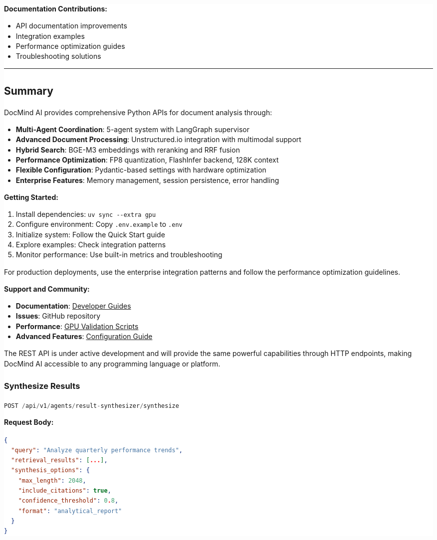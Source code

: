 **Documentation Contributions:**

- API documentation improvements
- Integration examples
- Performance optimization guides
- Troubleshooting solutions

---

## Summary

DocMind AI provides comprehensive Python APIs for document analysis through:

- **Multi-Agent Coordination**: 5-agent system with LangGraph supervisor
- **Advanced Document Processing**: Unstructured.io integration with multimodal support
- **Hybrid Search**: BGE-M3 embeddings with reranking and RRF fusion
- **Performance Optimization**: FP8 quantization, FlashInfer backend, 128K context
- **Flexible Configuration**: Pydantic-based settings with hardware optimization
- **Enterprise Features**: Memory management, session persistence, error handling

**Getting Started:**

1. Install dependencies: `uv sync --extra gpu`
2. Configure environment: Copy `.env.example` to `.env`
3. Initialize system: Follow the Quick Start guide
4. Explore examples: Check integration patterns
5. Monitor performance: Use built-in metrics and troubleshooting

For production deployments, use the enterprise integration patterns and follow the performance optimization guidelines.

**Support and Community:**

- **Documentation**: [Developer Guides](../developers/)
- **Issues**: GitHub repository  
- **Performance**: [GPU Validation Scripts](../developers/gpu-and-performance.md)
- **Advanced Features**: [Configuration Guide](../user/advanced-features.md)

The REST API is under active development and will provide the same powerful capabilities through HTTP endpoints, making DocMind AI accessible to any programming language or platform.

### Synthesize Results

```python
POST /api/v1/agents/result-synthesizer/synthesize
```

**Request Body:**

```json
{
  "query": "Analyze quarterly performance trends",
  "retrieval_results": [...],
  "synthesis_options": {
    "max_length": 2048,
    "include_citations": true,
    "confidence_threshold": 0.8,
    "format": "analytical_report"
  }
}
```
